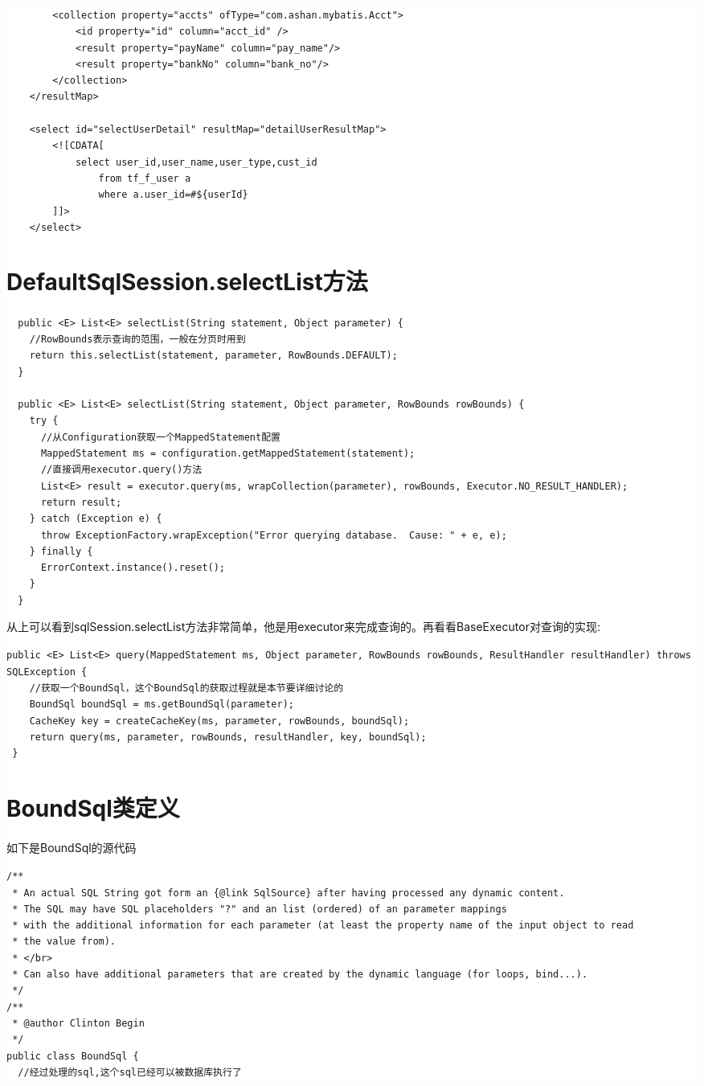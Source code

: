     		<collection property="accts" ofType="com.ashan.mybatis.Acct">
    			<id property="id" column="acct_id" />
    			<result property="payName" column="pay_name"/>
    			<result property="bankNo" column="bank_no"/>
    		</collection>
    	</resultMap>
    	
    	<select id="selectUserDetail" resultMap="detailUserResultMap">
    		<![CDATA[
    			select user_id,user_name,user_type,cust_id
    				from tf_f_user a 
    				where a.user_id=#${userId} 
    		]]>
    	</select>

DefaultSqlSession.selectList方法
==============================

      public <E> List<E> selectList(String statement, Object parameter) {
        //RowBounds表示查询的范围，一般在分页时用到
        return this.selectList(statement, parameter, RowBounds.DEFAULT);
      }
    
      public <E> List<E> selectList(String statement, Object parameter, RowBounds rowBounds) {
        try { 
          //从Configuration获取一个MappedStatement配置
          MappedStatement ms = configuration.getMappedStatement(statement);
          //直接调用executor.query()方法
          List<E> result = executor.query(ms, wrapCollection(parameter), rowBounds, Executor.NO_RESULT_HANDLER);
          return result;
        } catch (Exception e) {
          throw ExceptionFactory.wrapException("Error querying database.  Cause: " + e, e);
        } finally {
          ErrorContext.instance().reset();
        }
      }

从上可以看到sqlSession.selectList方法非常简单，他是用executor来完成查询的。再看看BaseExecutor对查询的实现:

    public <E> List<E> query(MappedStatement ms, Object parameter, RowBounds rowBounds, ResultHandler resultHandler) throws SQLException {
        //获取一个BoundSql，这个BoundSql的获取过程就是本节要详细讨论的
        BoundSql boundSql = ms.getBoundSql(parameter);
        CacheKey key = createCacheKey(ms, parameter, rowBounds, boundSql);
        return query(ms, parameter, rowBounds, resultHandler, key, boundSql);
     }

BoundSql类定义
===========

如下是BoundSql的源代码

    /**
     * An actual SQL String got form an {@link SqlSource} after having processed any dynamic content.
     * The SQL may have SQL placeholders "?" and an list (ordered) of an parameter mappings 
     * with the additional information for each parameter (at least the property name of the input object to read 
     * the value from). 
     * </br>
     * Can also have additional parameters that are created by the dynamic language (for loops, bind...).
     */
    /**
     * @author Clinton Begin
     */
    public class BoundSql {
      //经过处理的sql,这个sql已经可以被数据库执行了